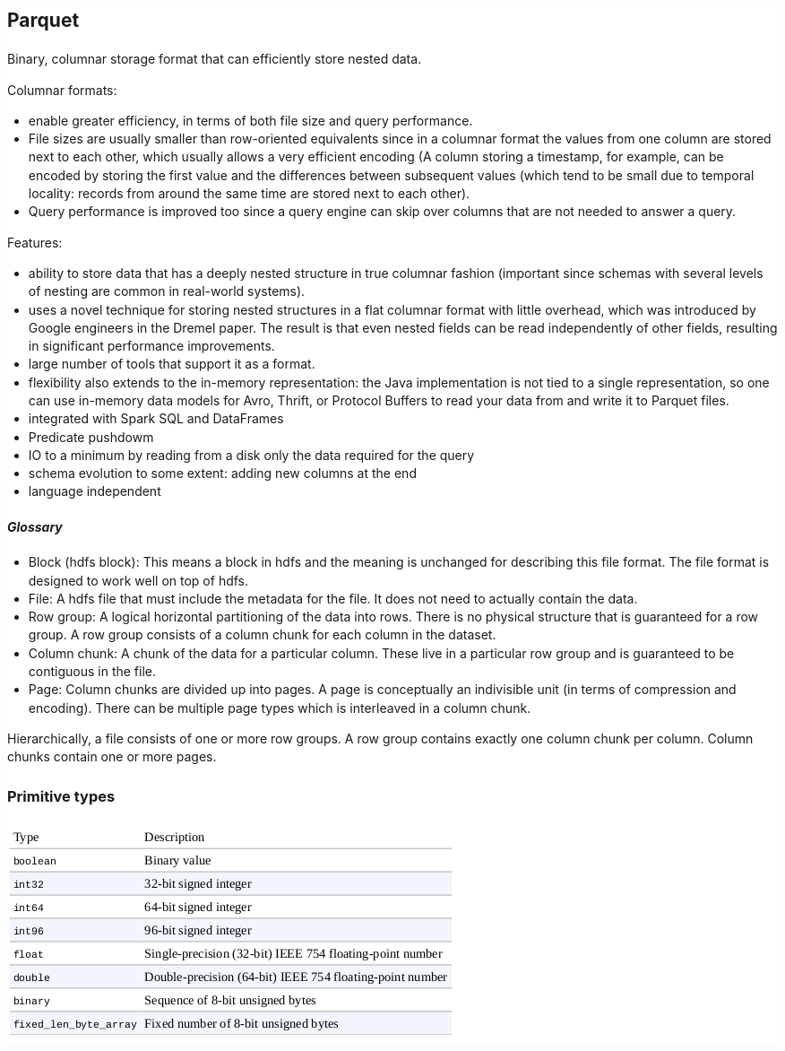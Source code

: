 ## Parquet

Binary, columnar storage format that can efficiently store nested data.

Columnar formats: 
- enable greater efficiency, in terms of both file size and query performance. 
- File sizes are usually smaller than row-oriented equivalents since in a columnar format the values from one column are stored next to each other, which usually allows a very efficient encoding (A column storing a timestamp, for example, can be encoded by storing the first value and the differences between subsequent values (which tend to be small due to temporal locality: records from around the same time are stored next to each other). 
- Query performance is improved too since a query engine can skip over columns that are not needed to answer a query. 
 
 Features: 
- ability to store data that has a deeply nested structure in true columnar fashion (important since schemas with several levels of nesting are common in real-world systems).
- uses a novel technique for storing nested structures in a flat columnar format with little overhead, which was introduced by Google engineers in the Dremel paper. The result is that even nested fields can be read independently of other fields, resulting in significant performance improvements.
- large number of tools that support it as a format.
- flexibility also extends to the in-memory representation: the Java implementation is not tied to a single representation, so one can use in-memory data models for Avro, Thrift, or Protocol Buffers to read your data from and write it to Parquet files.
- integrated with Spark SQL and DataFrames
- Predicate pushdowm
- IO to a minimum by reading from a disk only the data required for the query
- schema evolution to some extent: adding new columns at the end
- language independent

#### _Glossary_
- Block (hdfs block): This means a block in hdfs and the meaning is unchanged for describing this file format. The file format is designed to work well on top of hdfs.
- File: A hdfs file that must include the metadata for the file. It does not need to actually contain the data.
- Row group: A logical horizontal partitioning of the data into rows. There is no physical structure that is guaranteed for a row group. A row group consists of a column chunk for each column in the dataset.
- Column chunk: A chunk of the data for a particular column. These live in a particular row group and is guaranteed to be contiguous in the file.
- Page: Column chunks are divided up into pages. A page is conceptually an indivisible unit (in terms of compression and encoding). There can be multiple page types which is interleaved in a column chunk.


Hierarchically, a file consists of one or more row groups. A row group contains exactly one column chunk per column. Column chunks contain one or more pages.


### Primitive types
![Primitive types](img/parquet_primitives.png)
